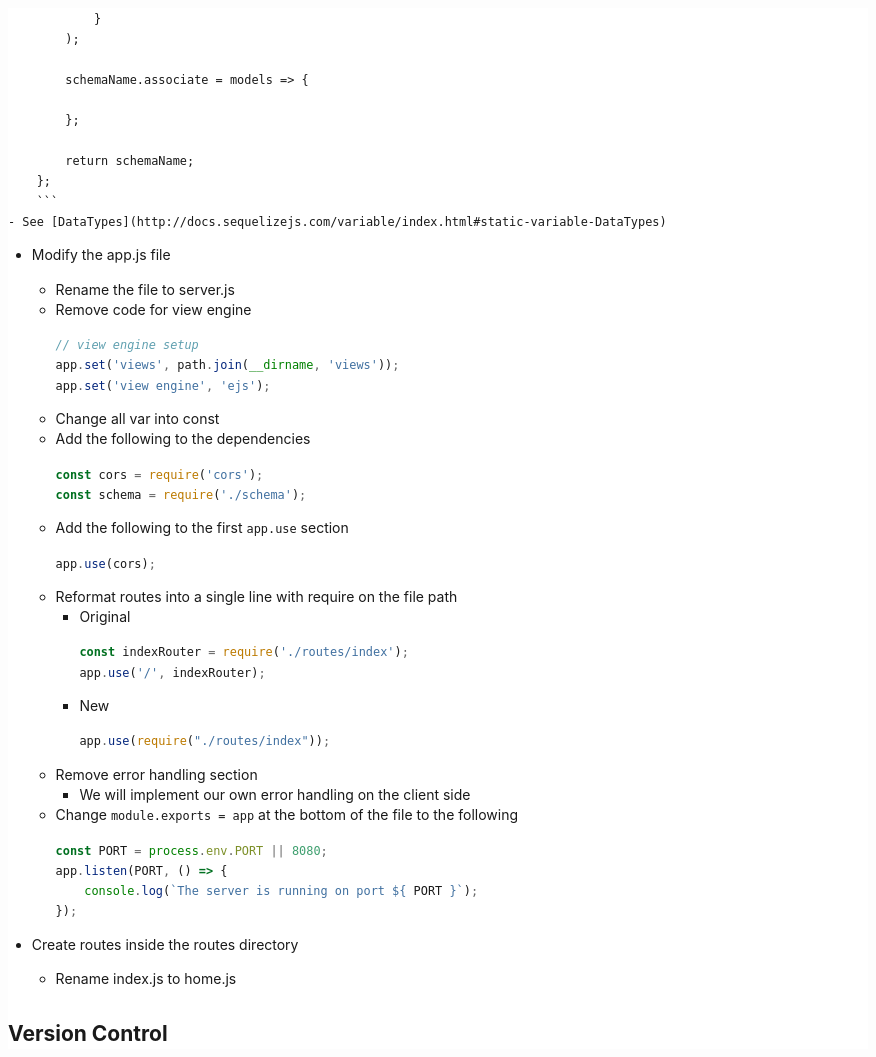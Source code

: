                 }
            );

            schemaName.associate = models => {

            };

            return schemaName;
        };
        ```
    - See [DataTypes](http://docs.sequelizejs.com/variable/index.html#static-variable-DataTypes)

- Modify the app.js file
    - Rename the file to server.js
    - Remove code for view engine
        ```js
        // view engine setup
        app.set('views', path.join(__dirname, 'views'));
        app.set('view engine', 'ejs');
        ```
    - Change all var into const
    - Add the following to the dependencies
        ```js
        const cors = require('cors');
        const schema = require('./schema');
        ```
    - Add the following to the first ```app.use``` section 
        ```js
        app.use(cors);
        ```
    - Reformat routes into a single line with require on the file path
        - Original
            ```js
            const indexRouter = require('./routes/index');
            app.use('/', indexRouter);
            ```
        - New
            ```js
            app.use(require("./routes/index"));
            ```
    - Remove error handling section
        - We will implement our own error handling on the client side
    - Change ```module.exports = app``` at the bottom of the file to the following
        ```js
        const PORT = process.env.PORT || 8080;
        app.listen(PORT, () => {
            console.log(`The server is running on port ${ PORT }`);
        });
        ```

- Create routes inside the routes directory
    - Rename index.js to home.js

## Version Control
